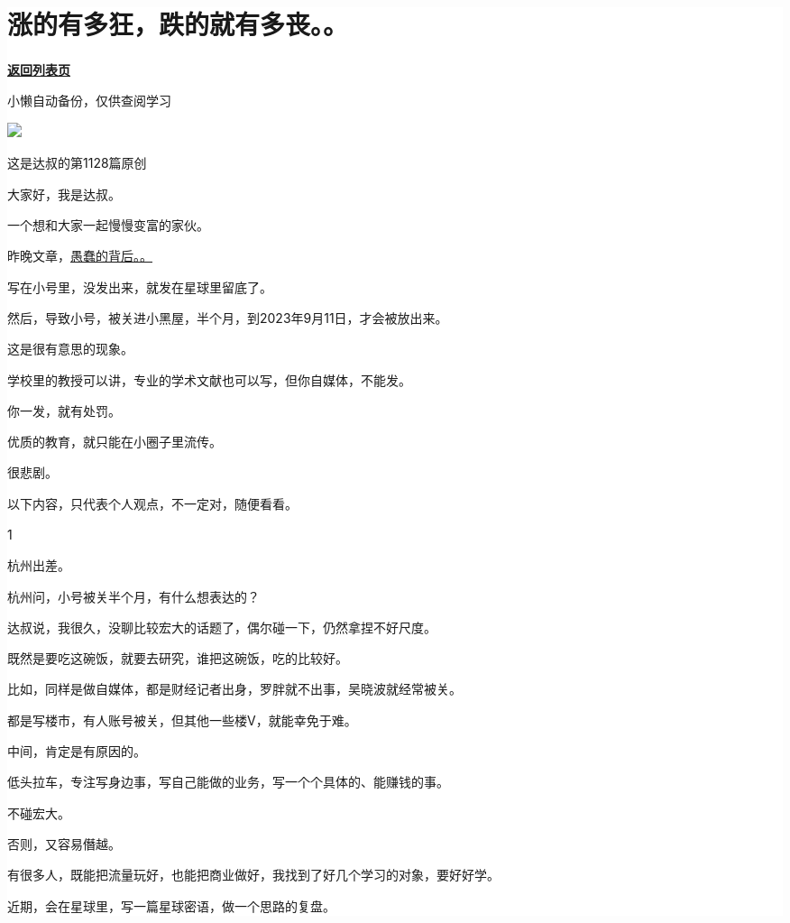 # 涨的有多狂，跌的就有多丧。。

[**返回列表页**](/gzh/达叔天演论)

小懒自动备份，仅供查阅学习

![](https://mmbiz.qpic.cn/mmbiz_png/7jriahnMs10LZ2ogDTFtMQZnTdcuGiaMUMibDBgE2tztbNrFgPOOlcw8OywDMvswLUTPaKwTPUmT4jJUD2UQaXuqw/640?wx_fmt=png)

这是达叔的第1128篇原创

大家好，我是达叔。

一个想和大家一起慢慢变富的家伙。

昨晚文章，[愚蠢的背后。。](http://mp.weixin.qq.com/s?__biz=MzA3MDQxNTg1MQ==&mid=2247495310&idx=1&sn=2525cdc7d289b93abf77a78603bc85aa&chksm=9f3f8a0aa848031cc0f9cef28ee3a10bb9affced930ba71be326f35a849a31a12c66167a6427&scene=21#wechat_redirect)

写在小号里，没发出来，就发在星球里留底了。

然后，导致小号，被关进小黑屋，半个月，到2023年9月11日，才会被放出来。

这是很有意思的现象。  

学校里的教授可以讲，专业的学术文献也可以写，但你自媒体，不能发。

你一发，就有处罚。

优质的教育，就只能在小圈子里流传。  

很悲剧。

以下内容，只代表个人观点，不一定对，随便看看。

  

1

  

杭州出差。  

杭州问，小号被关半个月，有什么想表达的？

达叔说，我很久，没聊比较宏大的话题了，偶尔碰一下，仍然拿捏不好尺度。

既然是要吃这碗饭，就要去研究，谁把这碗饭，吃的比较好。  

比如，同样是做自媒体，都是财经记者出身，罗胖就不出事，吴晓波就经常被关。

都是写楼市，有人账号被关，但其他一些楼V，就能幸免于难。  

中间，肯定是有原因的。  

低头拉车，专注写身边事，写自己能做的业务，写一个个具体的、能赚钱的事。  

不碰宏大。

否则，又容易僭越。  

有很多人，既能把流量玩好，也能把商业做好，我找到了好几个学习的对象，要好好学。  

近期，会在星球里，写一篇星球密语，做一个思路的复盘。
